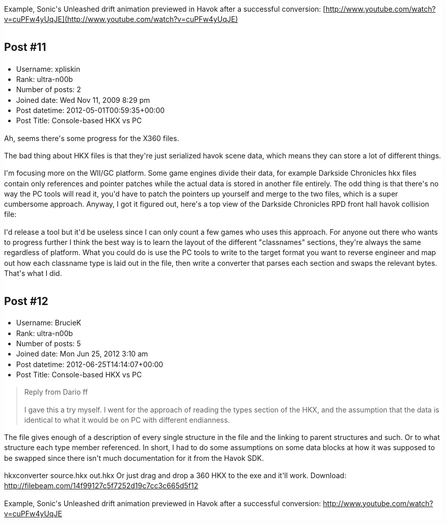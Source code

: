 Example, Sonic's Unleashed drift animation previewed in Havok after a successful conversion:
[http://www.youtube.com/watch?v=cuPFw4yUqJE](http://www.youtube.com/watch?v=cuPFw4yUqJE)
## Post #11
- Username: xpliskin
- Rank: ultra-n00b
- Number of posts: 2
- Joined date: Wed Nov 11, 2009 8:29 pm
- Post datetime: 2012-05-01T00:59:35+00:00
- Post Title: Console-based HKX vs PC

Ah, seems there's some progress for the X360 files.

The bad thing about HKX files  is that they're just serialized havok scene data, which means they can store a lot of different things.

I'm focusing more on the WII/GC platform. Some game engines divide their data, for example Darkside Chronicles hkx files contain only references and pointer patches while the actual data is stored in another file entirely.
The odd thing is that there's no way the PC tools will read it, you'd have to patch the pointers up yourself and merge to the two files, which is a super cumbersome approach. Anyway, I got it figured out, here's a top view of the Darkside Chronicles RPD front hall havok collision file:


I'd release a tool but it'd be useless since I can only count a few games who uses this approach.
For anyone out there who wants to progress further I think the best way is to learn the layout of the different "classnames" sections, they're always the same regardless of platform.
What you could do is use the PC tools to write to the target format you want to reverse engineer and map out how each classname type is laid out in the file, then write a converter that parses each section and swaps the relevant bytes. That's what I did.
## Post #12
- Username: BrucieK
- Rank: ultra-n00b
- Number of posts: 5
- Joined date: Mon Jun 25, 2012 3:10 am
- Post datetime: 2012-06-25T14:14:07+00:00
- Post Title: Console-based HKX vs PC

> Reply from Dario ff
>
> I gave this a try myself. I went for the approach of reading the types section of the HKX, and the assumption that the data is identical to what it would be on PC with different endianness.

The file gives enough of a description of every single structure in the file and the linking to parent structures and such. Or to what structure each type member referenced. In short, I had to do some assumptions on some data blocks at how it was supposed to be swapped since there isn't much documentation for it from the Havok SDK.

hkxconverter source.hkx out.hkx
Or just drag and drop a 360 HKX to the exe and it'll work.
Download: http://filebeam.com/14f99127c5f7252d19c7cc3c665d5f12

Example, Sonic's Unleashed drift animation previewed in Havok after a successful conversion:
http://www.youtube.com/watch?v=cuPFw4yUqJE
